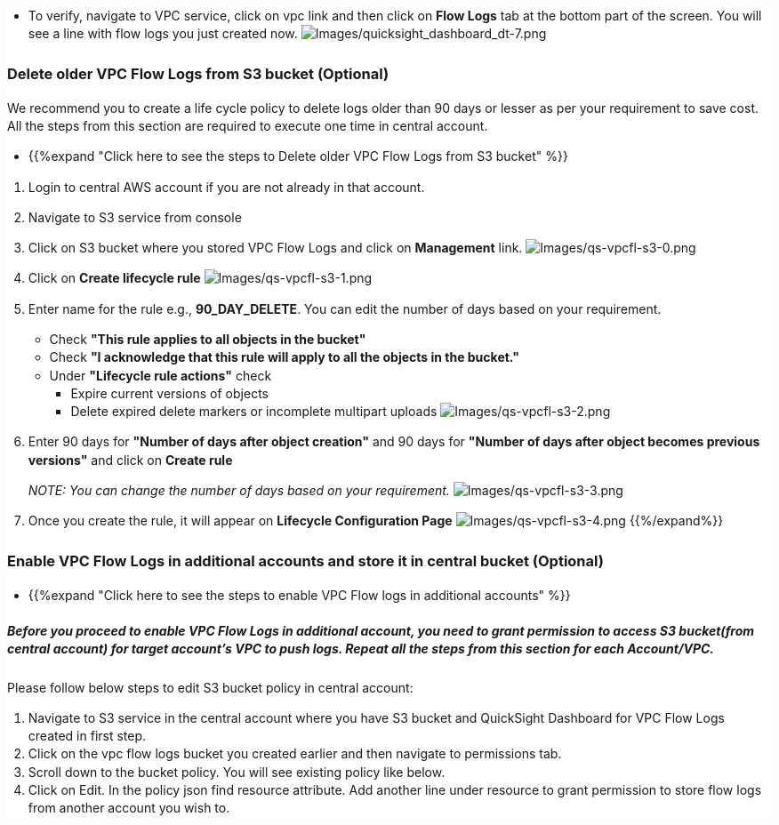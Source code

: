 - To verify, navigate to VPC service, click on vpc link and then click on **Flow Logs** tab at the bottom part of the screen. You will see a line with flow logs you just created now.
![Images/quicksight_dashboard_dt-7.png](/Security/300_VPC_Flow_Logs_Analysis_Dashboard/images/qs-vpcfl-07.png)


### Delete older VPC Flow Logs from S3 bucket (Optional)

We recommend you to create a life cycle policy to delete logs older than 90 days or lesser as per your requirement to save cost. All the steps from this section are required to execute one time in central account.

- {{%expand "Click here to see the steps to Delete older VPC Flow Logs from S3 bucket" %}}

1. Login to central AWS account if you are not already in that account.
2. Navigate to S3 service from console
3. Click on S3 bucket where you stored VPC Flow Logs and click on **Management** link.
![Images/qs-vpcfl-s3-0.png](/Security/300_VPC_Flow_Logs_Analysis_Dashboard/images/qs-vpcfl-s3-0.png)
4. Click on **Create lifecycle rule**
![Images/qs-vpcfl-s3-1.png](/Security/300_VPC_Flow_Logs_Analysis_Dashboard/images/qs-vpcfl-s3-1.png)
5. Enter name for the rule e.g., **90_DAY_DELETE**. You can edit the number of days based on your requirement.
    - Check **"This rule applies to all objects in the bucket"**
    - Check **"I acknowledge that this rule will apply to all the objects in the bucket."**
    - Under **"Lifecycle rule actions"** check
        - Expire current versions of objects
        - Delete expired delete markers or incomplete multipart uploads
    ![Images/qs-vpcfl-s3-2.png](/Security/300_VPC_Flow_Logs_Analysis_Dashboard/images/qs-vpcfl-s3-2.png)
6. Enter 90 days for **"Number of days after object creation"** and 90 days for **"Number of days after object becomes previous versions"** and click on **Create rule**

    *NOTE: You can change the number of days based on your requirement.*
![Images/qs-vpcfl-s3-3.png](/Security/300_VPC_Flow_Logs_Analysis_Dashboard/images/qs-vpcfl-s3-3.png)
7. Once you create the rule, it will appear on **Lifecycle Configuration Page**
![Images/qs-vpcfl-s3-4.png](/Security/300_VPC_Flow_Logs_Analysis_Dashboard/images/qs-vpcfl-s3-4.png)
{{%/expand%}}


### Enable VPC Flow Logs in additional accounts and store it in central bucket (Optional)

- {{%expand "Click here to see the steps to enable VPC Flow logs in additional accounts" %}}

##### Before you proceed to enable VPC Flow Logs in additional account, you need to grant permission to access S3 bucket(from central account) for target account’s VPC to push logs. Repeat all the steps from this section for each Account/VPC.


Please follow below steps to edit S3 bucket policy in central account:
1. Navigate to S3 service in the central account where you have S3 bucket and QuickSight Dashboard for VPC Flow Logs created in first step.
2. Click on the vpc flow logs bucket you created earlier and then navigate to permissions tab.
3. Scroll down to the bucket policy. You will see existing policy like below.
4. Click on Edit. In the policy json find resource attribute. Add another line under resource to grant permission to store flow logs from another account you wish to. 
    
